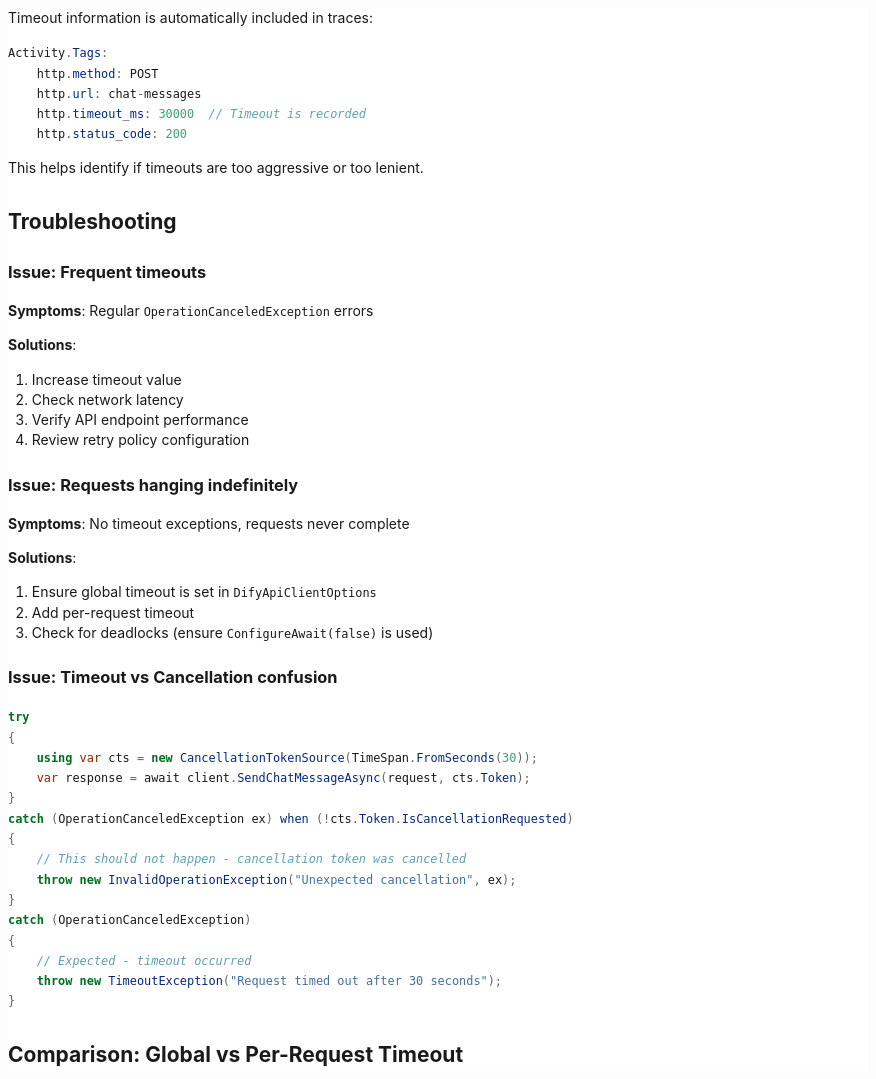 Timeout information is automatically included in traces:

```csharp
Activity.Tags:
    http.method: POST
    http.url: chat-messages
    http.timeout_ms: 30000  // Timeout is recorded
    http.status_code: 200
```

This helps identify if timeouts are too aggressive or too lenient.

## Troubleshooting

### Issue: Frequent timeouts

**Symptoms**: Regular `OperationCanceledException` errors

**Solutions**:
1. Increase timeout value
2. Check network latency
3. Verify API endpoint performance
4. Review retry policy configuration

### Issue: Requests hanging indefinitely

**Symptoms**: No timeout exceptions, requests never complete

**Solutions**:
1. Ensure global timeout is set in `DifyApiClientOptions`
2. Add per-request timeout
3. Check for deadlocks (ensure `ConfigureAwait(false)` is used)

### Issue: Timeout vs Cancellation confusion

```csharp
try
{
    using var cts = new CancellationTokenSource(TimeSpan.FromSeconds(30));
    var response = await client.SendChatMessageAsync(request, cts.Token);
}
catch (OperationCanceledException ex) when (!cts.Token.IsCancellationRequested)
{
    // This should not happen - cancellation token was cancelled
    throw new InvalidOperationException("Unexpected cancellation", ex);
}
catch (OperationCanceledException)
{
    // Expected - timeout occurred
    throw new TimeoutException("Request timed out after 30 seconds");
}
```

## Comparison: Global vs Per-Request Timeout
